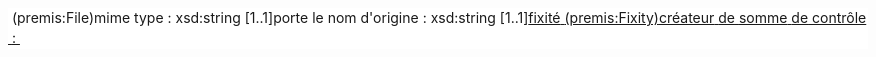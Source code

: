 <text fill="#000000" font-family="sans-serif" font-size="14" lengthAdjust="spacing" textLength="4" x="887.287" y="345.9951"> </text><text fill="#000000" font-family="sans-serif" font-size="14" lengthAdjust="spacing" textLength="90" x="891.287" y="345.9951">(premis:File)</text><line style="stroke:#181818;stroke-width:0.5;" x1="760.787" x2="1055.787" y1="354.2969" y2="354.2969"/><text fill="#000000" font-family="sans-serif" font-size="14" lengthAdjust="spacing" textLength="41" x="765.787" y="371.292">mime</text><text fill="#000000" font-family="sans-serif" font-size="14" lengthAdjust="spacing" textLength="4" x="806.787" y="371.292"> </text><text fill="#000000" font-family="sans-serif" font-size="14" lengthAdjust="spacing" textLength="34" x="810.787" y="371.292">type</text><text fill="#000000" font-family="sans-serif" font-size="14" lengthAdjust="spacing" textLength="4" x="844.787" y="371.292"> </text><text fill="#000000" font-family="sans-serif" font-size="14" lengthAdjust="spacing" textLength="5" x="848.787" y="371.292">:</text><text fill="#000000" font-family="sans-serif" font-size="14" lengthAdjust="spacing" textLength="4" x="853.787" y="371.292"> </text><text fill="#000000" font-family="sans-serif" font-size="14" font-style="italic" lengthAdjust="spacing" textLength="69" x="857.787" y="371.292">xsd:string</text><text fill="#000000" font-family="sans-serif" font-size="14" lengthAdjust="spacing" textLength="4" x="926.787" y="371.292"> </text><text fill="#000000" font-family="sans-serif" font-size="14" lengthAdjust="spacing" textLength="38" x="930.787" y="371.292">[1..1]</text><text fill="#000000" font-family="sans-serif" font-size="14" lengthAdjust="spacing" textLength="41" x="765.787" y="387.5889">porte</text><text fill="#000000" font-family="sans-serif" font-size="14" lengthAdjust="spacing" textLength="4" x="806.787" y="387.5889"> </text><text fill="#000000" font-family="sans-serif" font-size="14" lengthAdjust="spacing" textLength="13" x="810.787" y="387.5889">le</text><text fill="#000000" font-family="sans-serif" font-size="14" lengthAdjust="spacing" textLength="4" x="823.787" y="387.5889"> </text><text fill="#000000" font-family="sans-serif" font-size="14" lengthAdjust="spacing" textLength="32" x="827.787" y="387.5889">nom</text><text fill="#000000" font-family="sans-serif" font-size="14" lengthAdjust="spacing" textLength="4" x="859.787" y="387.5889"> </text><text fill="#000000" font-family="sans-serif" font-size="14" lengthAdjust="spacing" textLength="63" x="863.787" y="387.5889">d'origine</text><text fill="#000000" font-family="sans-serif" font-size="14" lengthAdjust="spacing" textLength="4" x="926.787" y="387.5889"> </text><text fill="#000000" font-family="sans-serif" font-size="14" lengthAdjust="spacing" textLength="5" x="930.787" y="387.5889">:</text><text fill="#000000" font-family="sans-serif" font-size="14" lengthAdjust="spacing" textLength="4" x="935.787" y="387.5889"> </text><text fill="#000000" font-family="sans-serif" font-size="14" font-style="italic" lengthAdjust="spacing" textLength="69" x="939.787" y="387.5889">xsd:string</text><text fill="#000000" font-family="sans-serif" font-size="14" lengthAdjust="spacing" textLength="4" x="1008.787" y="387.5889"> </text><text fill="#000000" font-family="sans-serif" font-size="14" lengthAdjust="spacing" textLength="38" x="1012.787" y="387.5889">[1..1]</text></g></a><a href="#premis%3AFixity" target="_top" title="#premis%3AFixity" xlink:actuate="onRequest" xlink:href="#premis%3AFixity" xlink:show="new" xlink:title="#premis%3AFixity" xlink:type="simple"><g id="elem_premis_Fixity"><rect codeLine="20" fill="#F1F1F1" height="66.8906" id="premis_Fixity" rx="3.5" ry="3.5" style="stroke:#181818;stroke-width:0.5;" width="361" x="149.787" y="472"/><text fill="#000000" font-family="sans-serif" font-size="14" font-weight="bold" lengthAdjust="spacing" textLength="43" x="254.787" y="489.9951">fixité</text><text fill="#000000" font-family="sans-serif" font-size="14" lengthAdjust="spacing" textLength="4" x="297.787" y="489.9951"> </text><text fill="#000000" font-family="sans-serif" font-size="14" lengthAdjust="spacing" textLength="104" x="301.787" y="489.9951">(premis:Fixity)</text><line style="stroke:#181818;stroke-width:0.5;" x1="150.787" x2="509.787" y1="498.2969" y2="498.2969"/><text fill="#000000" font-family="sans-serif" font-size="14" lengthAdjust="spacing" textLength="61" x="155.787" y="515.292">créateur</text><text fill="#000000" font-family="sans-serif" font-size="14" lengthAdjust="spacing" textLength="4" x="216.787" y="515.292"> </text><text fill="#000000" font-family="sans-serif" font-size="14" lengthAdjust="spacing" textLength="18" x="220.787" y="515.292">de</text><text fill="#000000" font-family="sans-serif" font-size="14" lengthAdjust="spacing" textLength="4" x="238.787" y="515.292"> </text><text fill="#000000" font-family="sans-serif" font-size="14" lengthAdjust="spacing" textLength="53" x="242.787" y="515.292">somme</text><text fill="#000000" font-family="sans-serif" font-size="14" lengthAdjust="spacing" textLength="4" x="295.787" y="515.292"> </text><text fill="#000000" font-family="sans-serif" font-size="14" lengthAdjust="spacing" textLength="18" x="299.787" y="515.292">de</text><text fill="#000000" font-family="sans-serif" font-size="14" lengthAdjust="spacing" textLength="4" x="317.787" y="515.292"> </text><text fill="#000000" font-family="sans-serif" font-size="14" lengthAdjust="spacing" textLength="61" x="321.787" y="515.292">contrôle</text><text fill="#000000" font-family="sans-serif" font-size="14" lengthAdjust="spacing" textLength="4" x="382.787" y="515.292"> </text><text fill="#000000" font-family="sans-serif" font-size="14" lengthAdjust="spacing" textLength="5" x="386.787" y="515.292">:</text><text fill="#000000" font-family="sans-serif" font-size="14" lengthAdjust="spacing" textLength="4" x="391.787" y="515.292"> </text>